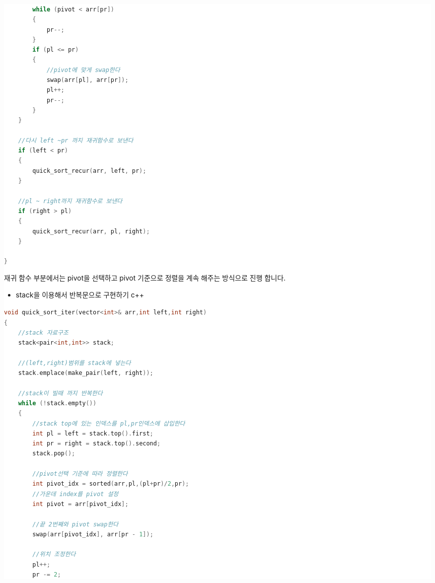 ```c++
		while (pivot < arr[pr])
		{
			pr--;
		}
		if (pl <= pr)
		{
			//pivot에 맞게 swap한다 
			swap(arr[pl], arr[pr]);
			pl++;
			pr--;
		}
	}

	//다시 left ~pr 까지 재귀함수로 보낸다 
	if (left < pr)
	{
		quick_sort_recur(arr, left, pr);
	}

	//pl ~ right까지 재귀함수로 보낸다 
	if (right > pl)
	{
		quick_sort_recur(arr, pl, right);
	}

}
```



재귀 함수 부분에서는 pivot을 선택하고 pivot 기준으로 정렬을 계속 해주는 방식으로 진행 합니다. 





* stack을 이용해서 반복문으로 구현하기 c++

```c++
void quick_sort_iter(vector<int>& arr,int left,int right)
{
	//stack 자료구조
	stack<pair<int,int>> stack;

	//(left,right)범위를 stack에 넣는다 
	stack.emplace(make_pair(left, right));

	//stack이 빌때 까지 반복한다 
	while (!stack.empty())
	{
		//stack top에 있는 인덱스를 pl,pr인덱스에 삽입한다 
		int pl = left = stack.top().first;
		int pr = right = stack.top().second;
		stack.pop();

		//pivot선택 기준에 따라 정렬한다 
		int pivot_idx = sorted(arr,pl,(pl+pr)/2,pr);
		//가운데 index를 pivot 설정
		int pivot = arr[pivot_idx];

		//끝 2번째와 pivot swap한다 
		swap(arr[pivot_idx], arr[pr - 1]);

		//위치 조정한다 
		pl++;
		pr -= 2;

```